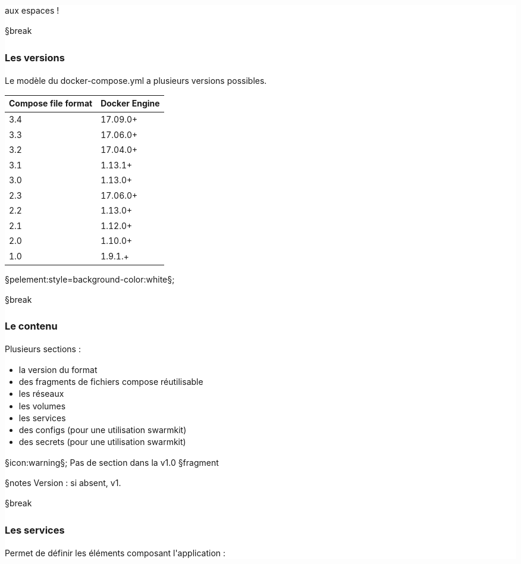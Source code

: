 <i class="fa fa-warning" aria-hidden="true"></i> aux espaces !

§break

### Les versions

Le modèle du docker-compose.yml a plusieurs versions possibles.

| Compose file format | Docker Engine |
|---------------------|---------------|
|                 3.4 | 17.09.0+      |
|                 3.3 | 17.06.0+      |
|                 3.2 | 17.04.0+      |
|                 3.1 | 1.13.1+       |
|                 3.0 | 1.13.0+       |
|                 2.3 | 17.06.0+      |
|                 2.2 | 1.13.0+       |
|                 2.1 | 1.12.0+       |
|                 2.0 | 1.10.0+       |
|                 1.0 | 1.9.1.+       |

§pelement:style=background-color:white§;

§break

### Le contenu

Plusieurs sections :

- la version du format
- des fragments de fichiers compose réutilisable
- les réseaux
- les volumes
- les services
- des configs (pour une utilisation swarmkit)
- des secrets (pour une utilisation swarmkit)

§icon:warning§; Pas de section dans la v1.0 §fragment

§notes
Version : si absent, v1.

§break




### Les services

Permet de définir les éléments composant l'application :

